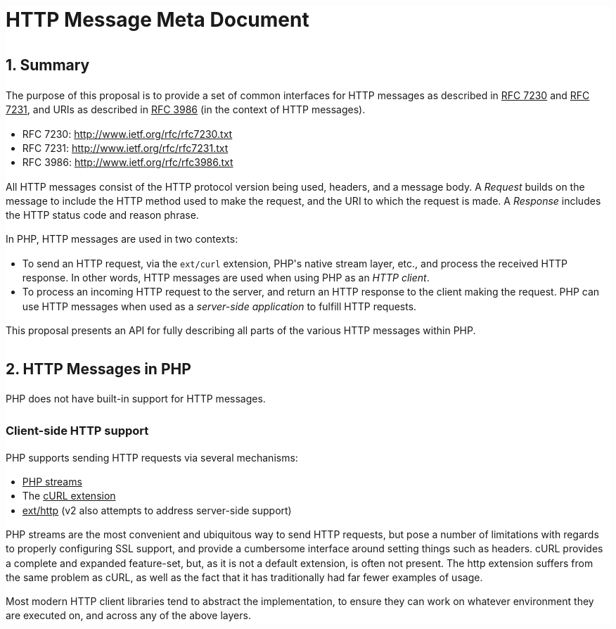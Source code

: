 # HTTP Message Meta Document

## 1. Summary

The purpose of this proposal is to provide a set of common interfaces for HTTP
messages as described in [RFC 7230](http://www.rfc-editor.org/rfc/rfc7230.html) and
[RFC 7231](http://www.rfc-editor.org/rfc/rfc7231.html), and URIs as described in
[RFC 3986](http://www.rfc-editor.org/rfc/rfc3986.html) (in the context of HTTP messages).

- RFC 7230: http://www.ietf.org/rfc/rfc7230.txt
- RFC 7231: http://www.ietf.org/rfc/rfc7231.txt
- RFC 3986: http://www.ietf.org/rfc/rfc3986.txt

All HTTP messages consist of the HTTP protocol version being used, headers, and
a message body. A _Request_ builds on the message to include the HTTP method
used to make the request, and the URI to which the request is made. A
_Response_ includes the HTTP status code and reason phrase.

In PHP, HTTP messages are used in two contexts:

- To send an HTTP request, via the `ext/curl` extension, PHP's native stream
  layer, etc., and process the received HTTP response. In other words, HTTP
  messages are used when using PHP as an _HTTP client_.
- To process an incoming HTTP request to the server, and return an HTTP response
  to the client making the request. PHP can use HTTP messages when used as a
  _server-side application_ to fulfill HTTP requests.

This proposal presents an API for fully describing all parts of the various
HTTP messages within PHP.

## 2. HTTP Messages in PHP

PHP does not have built-in support for HTTP messages.

### Client-side HTTP support

PHP supports sending HTTP requests via several mechanisms:

- [PHP streams](http://php.net/streams)
- The [cURL extension](http://php.net/curl)
- [ext/http](http://php.net/http) (v2 also attempts to address server-side support)

PHP streams are the most convenient and ubiquitous way to send HTTP requests,
but pose a number of limitations with regards to properly configuring SSL
support, and provide a cumbersome interface around setting things such as
headers. cURL provides a complete and expanded feature-set, but, as it is not a
default extension, is often not present. The http extension suffers from the
same problem as cURL, as well as the fact that it has traditionally had far
fewer examples of usage.

Most modern HTTP client libraries tend to abstract the implementation, to
ensure they can work on whatever environment they are executed on, and across
any of the above layers.
